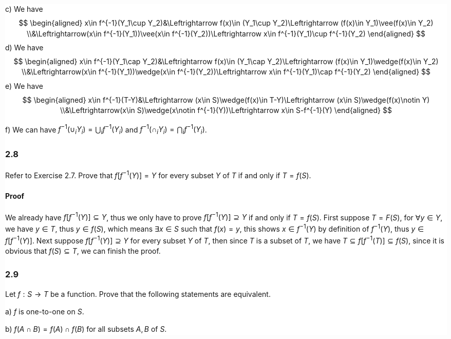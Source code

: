 c) We have
$$
\begin{aligned}
x\in f^{-1}(Y_1\cup Y_2)&\Leftrightarrow f(x)\in (Y_1\cup Y_2)\Leftrightarrow (f(x)\in Y_1)\vee(f(x)\in Y_2)
\\&\Leftrightarrow(x\in f^{-1}(Y_1))\vee(x\in f^{-1}(Y_2))\Leftrightarrow x\in f^{-1}(Y_1)\cup f^{-1}(Y_2)
\end{aligned}
$$
d) We have
$$
\begin{aligned}
x\in f^{-1}(Y_1\cap Y_2)&\Leftrightarrow f(x)\in (Y_1\cap Y_2)\Leftrightarrow (f(x)\in Y_1)\wedge(f(x)\in Y_2)
\\&\Leftrightarrow(x\in f^{-1}(Y_1))\wedge(x\in f^{-1}(Y_2))\Leftrightarrow x\in f^{-1}(Y_1)\cap f^{-1}(Y_2)
\end{aligned}
$$
e) We have
$$
\begin{aligned}
x\in f^{-1}(T-Y)&\Leftrightarrow (x\in S)\wedge(f(x)\in T-Y)\Leftrightarrow (x\in S)\wedge(f(x)\notin Y)
\\&\Leftrightarrow(x\in S)\wedge(x\notin f^{-1}(Y))\Leftrightarrow x\in S-f^{-1}(Y)
\end{aligned}
$$

f) We can have $f^{-1}(\cup_i Y_i)=\bigcup_if^{-1}(Y_i)$ and $f^{-1}(\cap_i Y_i)=\bigcap_if^{-1}(Y_i)$.

### 2.8

Refer to Exercise 2.7. Prove that $f[f^{-1}(Y)]=Y$ for every subset $Y$ of $T$ if and only if $T=f(S)$.

#### Proof

We already have $f[f^{-1}(Y)]\subseteq Y$, thus we only have to prove $f[f^{-1}(Y)]\supseteq Y$ if and only if $T=f(S)$.
First suppose $T=F(S)$, for $\forall y\in Y$, we have $y\in T$, thus $y\in f(S)$, which means $\exists x\in S$ such that $f(x)=y$, this shows $x\in f^{-1}(Y)$ by definition of $f^{-1}(Y)$, thus $y\in f[f^{-1}(Y)]$.
Next suppose $f[f^{-1}(Y)]\supseteq Y$ for every subset $Y$ of $T$, then since $T$ is a subset of $T$, we have $T\subseteq f[f^{-1}(T)]\subseteq f(S)$, since it is obvious that $f(S)\subseteq T$, we can finish the proof.

### 2.9

Let $f:S\to T$ be a function. Prove that the following statements are equivalent.

a) $f$ is one-to-one on $S$.

b) $f(A\cap B)=f(A)\cap f(B)$ for all subsets $A,B$ of $S$.
